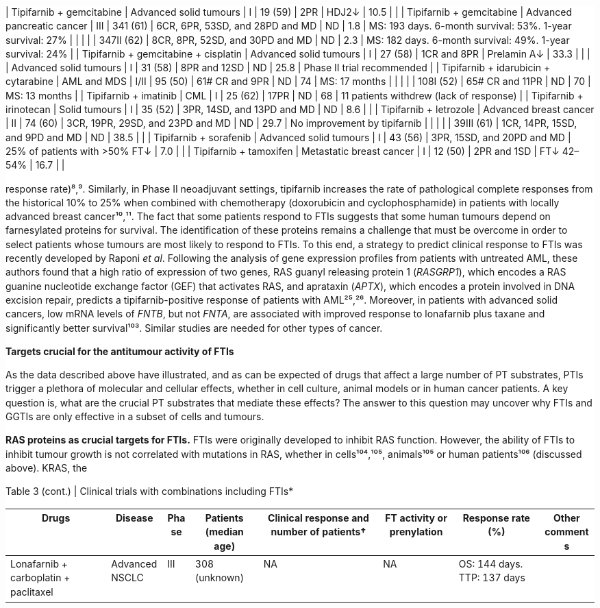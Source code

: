 | Tipifarnib + gemcitabine       | Advanced solid tumours      | I     | 19 (59)             | 2PR                                     | HDJ2↓                    | 10.5              |                                                                              |
| Tipifarnib + gemcitabine       | Advanced pancreatic cancer   | III   | 341 (61)            | 6CR, 6PR, 53SD, and 28PD and MD          | ND                       | 1.8               | MS: 193 days. 6-month survival: 53%. 1-year survival: 27%                      |
|                                |                             |       | 347Ⅱ (62)           | 8CR, 8PR, 52SD, and 30PD and MD          | ND                       | 2.3               | MS: 182 days. 6-month survival: 49%. 1-year survival: 24%                      |
| Tipifarnib + gemcitabine + cisplatin | Advanced solid tumours | I     | 27 (58)             | 1CR and 8PR                              | Prelamin A↓              | 33.3              |                                                                              |
|                                | Advanced solid tumours      | I     | 31 (58)             | 8PR and 12SD                            | ND                       | 25.8              | Phase II trial recommended                                                   |
| Tipifarnib + idarubicin + cytarabine | AML and MDS           | I/II  | 95 (50)             | 61# CR and 9PR                           | ND                       | 74                | MS: 17 months                                                               |
|                                |                             |       | 108Ⅰ (52)           | 65# CR and 11PR                          | ND                       | 70                | MS: 13 months                                                               |
| Tipifarnib + imatinib          | CML                         | I     | 25 (62)             | 17PR                                    | ND                       | 68                | 11 patients withdrew (lack of response)                                       |
| Tipifarnib + irinotecan        | Solid tumours               | I     | 35 (52)             | 3PR, 14SD, and 13PD and MD               | ND                       | 8.6               |                                                                              |
| Tipifarnib + letrozole         | Advanced breast cancer      | II    | 74 (60)             | 3CR, 19PR, 29SD, and 23PD and MD         | ND                       | 29.7              | No improvement by tipifarnib                                                 |
|                                |                             |       | 39Ⅲ (61)            | 1CR, 14PR, 15SD, and 9PD and MD          | ND                       | 38.5              |                                                                              |
| Tipifarnib + sorafenib         | Advanced solid tumours      | I     | 43 (56)             | 3PR, 15SD, and 20PD and MD               | 25% of patients with >50% FT↓ | 7.0               |                                                                              |
| Tipifarnib + tamoxifen         | Metastatic breast cancer    | I     | 12 (50)             | 2PR and 1SD                             | FT↓ 42–54%               | 16.7              |                                                                              |

response rate)⁸,⁹. Similarly, in Phase II neoadjuvant settings, tipifarnib increases the rate of pathological complete responses from the historical 10% to 25% when combined with chemotherapy (doxorubicin and cyclophosphamide) in patients with locally advanced breast cancer¹⁰,¹¹. The fact that some patients respond to FTIs suggests that some human tumours depend on farnesylated proteins for survival. The identification of these proteins remains a challenge that must be overcome in order to select patients whose tumours are most likely to respond to FTIs. To this end, a strategy to predict clinical response to FTIs was recently developed by Raponi *et al*. Following the analysis of gene expression profiles from patients with untreated AML, these authors found that a high ratio of expression of two genes, RAS guanyl releasing protein 1 (*RASGRP1*), which encodes a RAS guanine nucleotide exchange factor (GEF) that activates RAS, and aprataxin (*APTX*), which encodes a protein involved in DNA excision repair, predicts a tipifarnib-positive response of patients with AML²⁵,²⁶. Moreover, in patients with advanced solid cancers, low mRNA levels of *FNTB*, but not *FNTA*, are associated with improved response to lonafarnib plus taxane and significantly better survival¹⁰³. Similar studies are needed for other types of cancer.

**Targets crucial for the antitumour activity of FTIs**

As the data described above have illustrated, and as can be expected of drugs that affect a large number of PT substrates, PTIs trigger a plethora of molecular and cellular effects, whether in cell culture, animal models or in human cancer patients. A key question is, what are the crucial PT substrates that mediate these effects? The answer to this question may uncover why FTIs and GGTIs are only effective in a subset of cells and tumours.

**RAS proteins as crucial targets for FTIs.** FTIs were originally developed to inhibit RAS function. However, the ability of FTIs to inhibit tumour growth is not correlated with mutations in RAS, whether in cells¹⁰⁴,¹⁰⁵, animals¹⁰⁵ or human patients¹⁰⁶ (discussed above). KRAS, the

Table 3 (cont.) | Clinical trials with combinations including FTIs*

| Drugs | Disease | Phase | Patients (median age) | Clinical response and number of patients† | FT activity or prenylation | Response rate (%) | Other comments |
| --- | --- | --- | --- | --- | --- | --- | --- |
| Lonafarnib + carboplatin + paclitaxel | Advanced NSCLC | III | 308 (unknown) | NA | NA | OS: 144 days. TTP: 137 days |  |